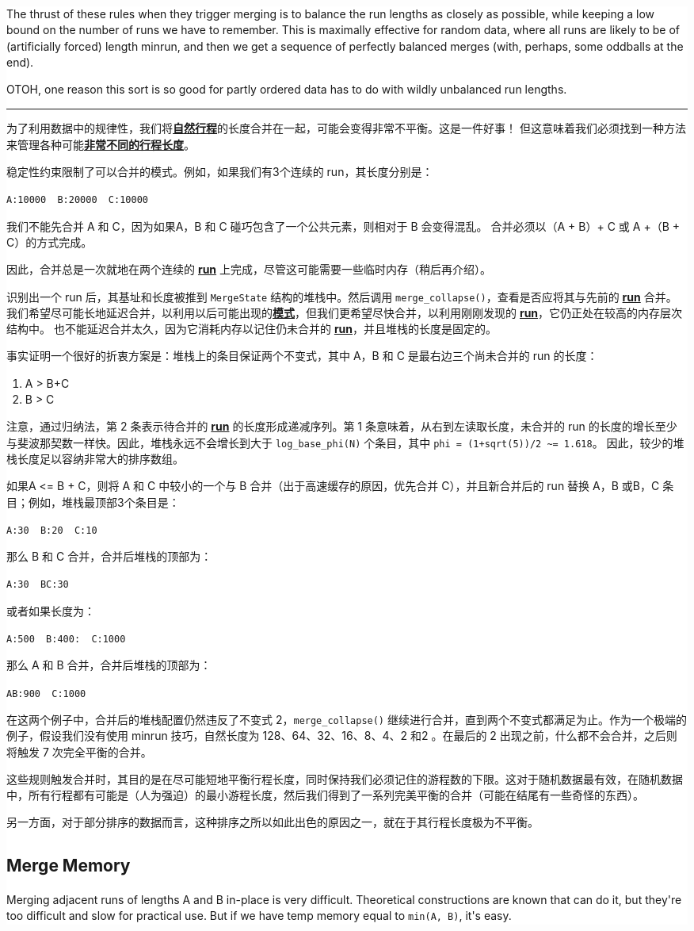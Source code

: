 The thrust of these rules when they trigger merging is to balance the run lengths as closely as possible, while keeping a low bound on the number of runs we have to remember.  This is maximally effective for random data, where all runs are likely to be of (artificially forced) length minrun, and then we get a sequence of perfectly balanced merges (with, perhaps, some oddballs at the end).

OTOH, one reason this sort is so good for partly ordered data has to do with wildly unbalanced run lengths.

---

为了利用数据中的规律性，我们将<u>**自然行程**</u>的长度合并在一起，可能会变得非常不平衡。这是一件好事！ 但这意味着我们必须找到一种方法来管理各种可能<u>**非常不同的行程长度**</u>。

稳定性约束限制了可以合并的模式。例如，如果我们有3个连续的 run，其长度分别是：

    A:10000  B:20000  C:10000

我们不能先合并 A 和 C，因为如果A，B 和 C 碰巧包含了一个公共元素，则相对于 B 会变得混乱。 合并必须以（A + B）+ C 或 A +（B + C）的方式完成。

因此，合并总是一次就地在两个连续的 <u>**run**</u> 上完成，尽管这可能需要一些临时内存（稍后再介绍）。

识别出一个 run 后，其基址和长度被推到 `MergeState` 结构的堆栈中。然后调用 `merge_collapse()`，查看是否应将其与先前的 <u>**run**</u> 合并。我们希望尽可能长地延迟合并，以利用以后可能出现的<u>**模式**</u>，但我们更希望尽快合并，以利用刚刚发现的 <u>**run**</u>，它仍正处在较高的内存层次结构中。 也不能延迟合并太久，因为它消耗内存以记住仍未合并的 <u>**run**</u>，并且堆栈的长度是固定的。

事实证明一个很好的折衷方案是：堆栈上的条目保证两个不变式，其中 A，B 和 C 是最右边三个尚未合并的 run 的长度：

1.  A > B+C
2.  B > C

注意，通过归纳法，第 2 条表示待合并的 <u>**run**</u> 的长度形成递减序列。第 1 条意味着，从右到左读取长度，未合并的 run 的长度的增长至少与斐波那契数一样快。因此，堆栈永远不会增长到大于 `log_base_phi(N)` 个条目，其中 `phi = (1+sqrt(5))/2 ~= 1.618`。 因此，较少的堆栈长度足以容纳非常大的排序数组。

如果A <= B + C，则将 A 和 C 中较小的一个与 B 合并（出于高速缓存的原因，优先合并 C），并且新合并后的 run 替换 A，B 或B，C 条目；例如，堆栈最顶部3个条目是：

    A:30  B:20  C:10

那么 B 和 C 合并，合并后堆栈的顶部为：

    A:30  BC:30

或者如果长度为：

    A:500  B:400:  C:1000

那么 A 和 B 合并，合并后堆栈的顶部为：

    AB:900  C:1000

在这两个例子中，合并后的堆栈配置仍然违反了不变式 2，`merge_collapse()` 继续进行合并，直到两个不变式都满足为止。作为一个极端的例子，假设我们没有使用 minrun 技巧，自然长度为 128、64、32、16、8、4、2 和2 。在最后的 2 出现之前，什么都不会合并，之后则将触发 7 次完全平衡的合并。

这些规则触发合并时，其目的是在尽可能短地平衡行程长度，同时保持我们必须记住的游程数的下限。这对于随机数据最有效，在随机数据中，所有行程都有可能是（人为强迫）的最小游程长度，然后我们得到了一系列完美平衡的合并（可能在结尾有一些奇怪的东西）。

另一方面，对于部分排序的数据而言，这种排序之所以如此出色的原因之一，就在于其行程长度极为不平衡。


## Merge Memory

Merging adjacent runs of lengths A and B in-place is very difficult. Theoretical constructions are known that can do it, but they're too difficult and slow for practical use.  But if we have temp memory equal to `min(A, B)`, it's easy.
